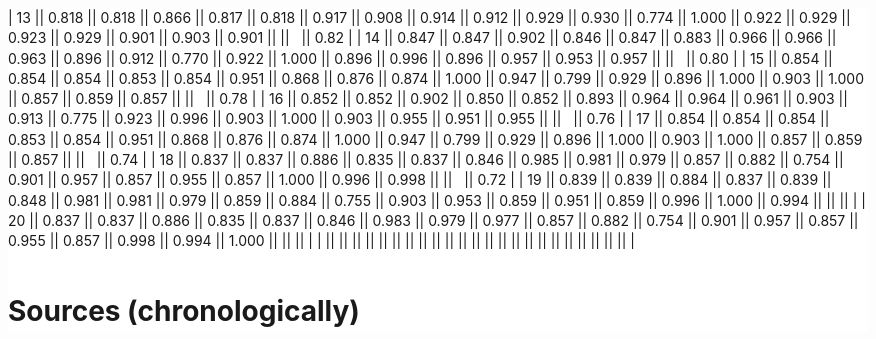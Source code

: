 | 13  || 0.818  || 0.818  || 0.866  || 0.817  || 0.818  || 0.917  || 0.908  || 0.914  || 0.912  || 0.929  || 0.930  || 0.774  || 1.000  || 0.922  || 0.929  || 0.923  || 0.929  || 0.901  || 0.903  || 0.901  ||  ||    || 0.82  |
| 14  || 0.847  || 0.847  || 0.902  || 0.846  || 0.847  || 0.883  || 0.966  || 0.966  || 0.963  || 0.896  || 0.912  || 0.770  || 0.922  || 1.000  || 0.896  || 0.996  || 0.896  || 0.957  || 0.953  || 0.957  ||  ||    || 0.80  |
| 15  || 0.854  || 0.854  || 0.854  || 0.853  || 0.854  || 0.951  || 0.868  || 0.876  || 0.874  || 1.000  || 0.947  || 0.799  || 0.929  || 0.896  || 1.000  || 0.903  || 1.000  || 0.857  || 0.859  || 0.857  ||  ||    || 0.78  |
| 16  || 0.852  || 0.852  || 0.902  || 0.850  || 0.852  || 0.893  || 0.964  || 0.964  || 0.961  || 0.903  || 0.913  || 0.775  || 0.923  || 0.996  || 0.903  || 1.000  || 0.903  || 0.955  || 0.951  || 0.955  ||  ||    || 0.76  |
| 17  || 0.854  || 0.854  || 0.854  || 0.853  || 0.854  || 0.951  || 0.868  || 0.876  || 0.874  || 1.000  || 0.947  || 0.799  || 0.929  || 0.896  || 1.000  || 0.903  || 1.000  || 0.857  || 0.859  || 0.857  ||  ||    || 0.74  |
| 18  || 0.837  || 0.837  || 0.886  || 0.835  || 0.837  || 0.846  || 0.985  || 0.981  || 0.979  || 0.857  || 0.882  || 0.754  || 0.901  || 0.957  || 0.857  || 0.955  || 0.857  || 1.000  || 0.996  || 0.998  ||  ||    || 0.72  |
| 19  || 0.839  || 0.839  || 0.884  || 0.837  || 0.839  || 0.848  || 0.981  || 0.981  || 0.979  || 0.859  || 0.884  || 0.755  || 0.903  || 0.953  || 0.859  || 0.951  || 0.859  || 0.996  || 1.000  || 0.994  ||  ||  ||  |
| 20  || 0.837  || 0.837  || 0.886  || 0.835  || 0.837  || 0.846  || 0.983  || 0.979  || 0.977  || 0.857  || 0.882  || 0.754  || 0.901  || 0.957  || 0.857  || 0.955  || 0.857  || 0.998  || 0.994  || 1.000  ||  ||  ||  |
|  ||  ||  ||  ||  ||  ||  ||  ||  ||  ||  ||  ||  ||  ||  ||  ||  ||  ||  ||  ||  ||  ||  ||  |



# Sources (chronologically) 
